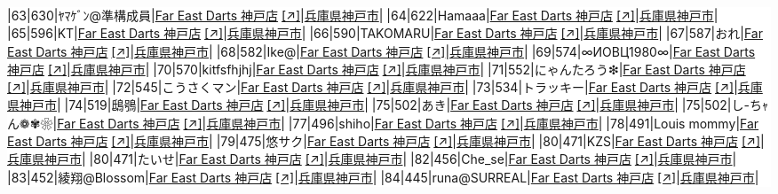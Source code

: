 |63|630|<span class="rank-name-dl">ﾔﾏｹﾞﾝ@準構成員</span>|<a href="/darts/rank/shops/55c44ef7b70ea9abf454cb89828a1cfe.html">Far East Darts 神戸店</a> <a href="https://search.dartslive.com/jp/shop/55c44ef7b70ea9abf454cb89828a1cfe">[↗]</a>|<a href="/darts/rank/兵庫県/神戸市">兵庫県神戸市</a>|
|64|622|<span class="rank-name-dl">Hamaaa</span>|<a href="/darts/rank/shops/55c44ef7b70ea9abf454cb89828a1cfe.html">Far East Darts 神戸店</a> <a href="https://search.dartslive.com/jp/shop/55c44ef7b70ea9abf454cb89828a1cfe">[↗]</a>|<a href="/darts/rank/兵庫県/神戸市">兵庫県神戸市</a>|
|65|596|<span class="rank-name-dl">KT</span>|<a href="/darts/rank/shops/55c44ef7b70ea9abf454cb89828a1cfe.html">Far East Darts 神戸店</a> <a href="https://search.dartslive.com/jp/shop/55c44ef7b70ea9abf454cb89828a1cfe">[↗]</a>|<a href="/darts/rank/兵庫県/神戸市">兵庫県神戸市</a>|
|66|590|<span class="rank-name-dl">TAKOMARU</span>|<a href="/darts/rank/shops/55c44ef7b70ea9abf454cb89828a1cfe.html">Far East Darts 神戸店</a> <a href="https://search.dartslive.com/jp/shop/55c44ef7b70ea9abf454cb89828a1cfe">[↗]</a>|<a href="/darts/rank/兵庫県/神戸市">兵庫県神戸市</a>|
|67|587|<span class="rank-name-dl">おれ</span>|<a href="/darts/rank/shops/55c44ef7b70ea9abf454cb89828a1cfe.html">Far East Darts 神戸店</a> <a href="https://search.dartslive.com/jp/shop/55c44ef7b70ea9abf454cb89828a1cfe">[↗]</a>|<a href="/darts/rank/兵庫県/神戸市">兵庫県神戸市</a>|
|68|582|<span class="rank-name-dl">Ike@</span>|<a href="/darts/rank/shops/55c44ef7b70ea9abf454cb89828a1cfe.html">Far East Darts 神戸店</a> <a href="https://search.dartslive.com/jp/shop/55c44ef7b70ea9abf454cb89828a1cfe">[↗]</a>|<a href="/darts/rank/兵庫県/神戸市">兵庫県神戸市</a>|
|69|574|<span class="rank-name-dl">∞ИОВЦ1980∞</span>|<a href="/darts/rank/shops/55c44ef7b70ea9abf454cb89828a1cfe.html">Far East Darts 神戸店</a> <a href="https://search.dartslive.com/jp/shop/55c44ef7b70ea9abf454cb89828a1cfe">[↗]</a>|<a href="/darts/rank/兵庫県/神戸市">兵庫県神戸市</a>|
|70|570|<span class="rank-name-dl">kitfsfhjhj</span>|<a href="/darts/rank/shops/55c44ef7b70ea9abf454cb89828a1cfe.html">Far East Darts 神戸店</a> <a href="https://search.dartslive.com/jp/shop/55c44ef7b70ea9abf454cb89828a1cfe">[↗]</a>|<a href="/darts/rank/兵庫県/神戸市">兵庫県神戸市</a>|
|71|552|<span class="rank-name-dl">にゃんたろう❇</span>|<a href="/darts/rank/shops/55c44ef7b70ea9abf454cb89828a1cfe.html">Far East Darts 神戸店</a> <a href="https://search.dartslive.com/jp/shop/55c44ef7b70ea9abf454cb89828a1cfe">[↗]</a>|<a href="/darts/rank/兵庫県/神戸市">兵庫県神戸市</a>|
|72|545|<span class="rank-name-dl">こうさくマン</span>|<a href="/darts/rank/shops/55c44ef7b70ea9abf454cb89828a1cfe.html">Far East Darts 神戸店</a> <a href="https://search.dartslive.com/jp/shop/55c44ef7b70ea9abf454cb89828a1cfe">[↗]</a>|<a href="/darts/rank/兵庫県/神戸市">兵庫県神戸市</a>|
|73|534|<span class="rank-name-dl">トラッキー</span>|<a href="/darts/rank/shops/55c44ef7b70ea9abf454cb89828a1cfe.html">Far East Darts 神戸店</a> <a href="https://search.dartslive.com/jp/shop/55c44ef7b70ea9abf454cb89828a1cfe">[↗]</a>|<a href="/darts/rank/兵庫県/神戸市">兵庫県神戸市</a>|
|74|519|<span class="rank-name-dl">鴟鴞</span>|<a href="/darts/rank/shops/55c44ef7b70ea9abf454cb89828a1cfe.html">Far East Darts 神戸店</a> <a href="https://search.dartslive.com/jp/shop/55c44ef7b70ea9abf454cb89828a1cfe">[↗]</a>|<a href="/darts/rank/兵庫県/神戸市">兵庫県神戸市</a>|
|75|502|<span class="rank-name-dl">あき</span>|<a href="/darts/rank/shops/55c44ef7b70ea9abf454cb89828a1cfe.html">Far East Darts 神戸店</a> <a href="https://search.dartslive.com/jp/shop/55c44ef7b70ea9abf454cb89828a1cfe">[↗]</a>|<a href="/darts/rank/兵庫県/神戸市">兵庫県神戸市</a>|
|75|502|<span class="rank-name-dl">し-ちｬん❁✾❀</span>|<a href="/darts/rank/shops/55c44ef7b70ea9abf454cb89828a1cfe.html">Far East Darts 神戸店</a> <a href="https://search.dartslive.com/jp/shop/55c44ef7b70ea9abf454cb89828a1cfe">[↗]</a>|<a href="/darts/rank/兵庫県/神戸市">兵庫県神戸市</a>|
|77|496|<span class="rank-name-dl">shiho</span>|<a href="/darts/rank/shops/55c44ef7b70ea9abf454cb89828a1cfe.html">Far East Darts 神戸店</a> <a href="https://search.dartslive.com/jp/shop/55c44ef7b70ea9abf454cb89828a1cfe">[↗]</a>|<a href="/darts/rank/兵庫県/神戸市">兵庫県神戸市</a>|
|78|491|<span class="rank-name-dl">Louis mommy</span>|<a href="/darts/rank/shops/55c44ef7b70ea9abf454cb89828a1cfe.html">Far East Darts 神戸店</a> <a href="https://search.dartslive.com/jp/shop/55c44ef7b70ea9abf454cb89828a1cfe">[↗]</a>|<a href="/darts/rank/兵庫県/神戸市">兵庫県神戸市</a>|
|79|475|<span class="rank-name-dl">悠サク</span>|<a href="/darts/rank/shops/55c44ef7b70ea9abf454cb89828a1cfe.html">Far East Darts 神戸店</a> <a href="https://search.dartslive.com/jp/shop/55c44ef7b70ea9abf454cb89828a1cfe">[↗]</a>|<a href="/darts/rank/兵庫県/神戸市">兵庫県神戸市</a>|
|80|471|<span class="rank-name-dl">KZS</span>|<a href="/darts/rank/shops/55c44ef7b70ea9abf454cb89828a1cfe.html">Far East Darts 神戸店</a> <a href="https://search.dartslive.com/jp/shop/55c44ef7b70ea9abf454cb89828a1cfe">[↗]</a>|<a href="/darts/rank/兵庫県/神戸市">兵庫県神戸市</a>|
|80|471|<span class="rank-name-dl">たいせ</span>|<a href="/darts/rank/shops/55c44ef7b70ea9abf454cb89828a1cfe.html">Far East Darts 神戸店</a> <a href="https://search.dartslive.com/jp/shop/55c44ef7b70ea9abf454cb89828a1cfe">[↗]</a>|<a href="/darts/rank/兵庫県/神戸市">兵庫県神戸市</a>|
|82|456|<span class="rank-name-dl">Che_se</span>|<a href="/darts/rank/shops/55c44ef7b70ea9abf454cb89828a1cfe.html">Far East Darts 神戸店</a> <a href="https://search.dartslive.com/jp/shop/55c44ef7b70ea9abf454cb89828a1cfe">[↗]</a>|<a href="/darts/rank/兵庫県/神戸市">兵庫県神戸市</a>|
|83|452|<span class="rank-name-dl">綾翔@Blossom</span>|<a href="/darts/rank/shops/55c44ef7b70ea9abf454cb89828a1cfe.html">Far East Darts 神戸店</a> <a href="https://search.dartslive.com/jp/shop/55c44ef7b70ea9abf454cb89828a1cfe">[↗]</a>|<a href="/darts/rank/兵庫県/神戸市">兵庫県神戸市</a>|
|84|445|<span class="rank-name-dl">runa@SURREAL</span>|<a href="/darts/rank/shops/55c44ef7b70ea9abf454cb89828a1cfe.html">Far East Darts 神戸店</a> <a href="https://search.dartslive.com/jp/shop/55c44ef7b70ea9abf454cb89828a1cfe">[↗]</a>|<a href="/darts/rank/兵庫県/神戸市">兵庫県神戸市</a>|